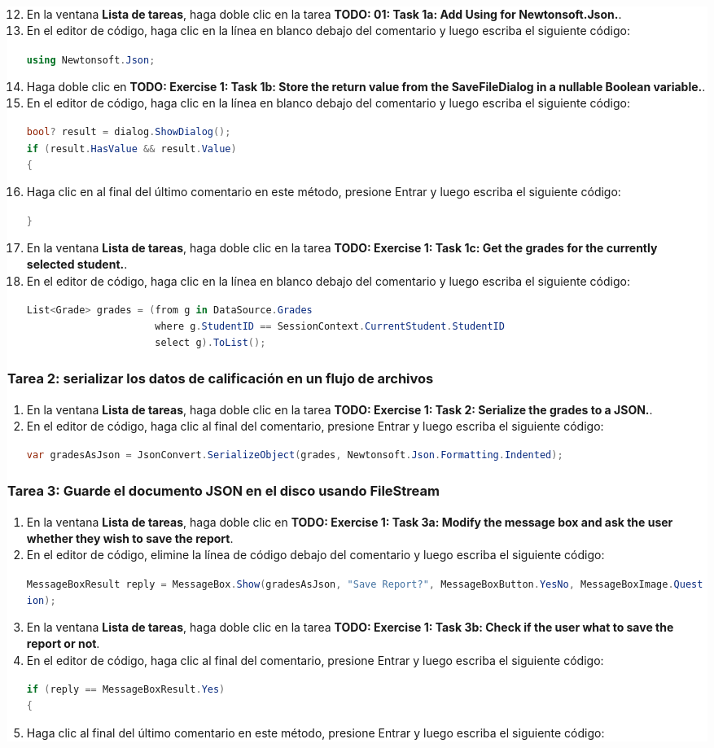 12. En la ventana **Lista de tareas**, haga doble clic en la tarea **TODO: 01: Task 1a: Add Using for Newtonsoft.Json.**.
13. En el editor de código, haga clic en la línea en blanco debajo del comentario y luego escriba el siguiente código:
    ```cs
    using Newtonsoft.Json;
    ```
14. Haga doble clic en **TODO: Exercise 1: Task 1b: Store the return value from the SaveFileDialog in a nullable Boolean variable.**.
15. En el editor de código, haga clic en la línea en blanco debajo del comentario y luego escriba el siguiente código:
    ```cs
    bool? result = dialog.ShowDialog();
    if (result.HasValue && result.Value)
    {
    ```
16. Haga clic en al final del último comentario en este método, presione Entrar y luego escriba el siguiente código:
    ```cs
    }
    ```
17. En la ventana **Lista de tareas**, haga doble clic en la tarea **TODO: Exercise 1: Task 1c: Get the grades for the currently selected student.**.
18. En el editor de código, haga clic en la línea en blanco debajo del comentario y luego escriba el siguiente código:
    ```cs
    List<Grade> grades = (from g in DataSource.Grades
                          where g.StudentID == SessionContext.CurrentStudent.StudentID
                          select g).ToList();
    ```

### Tarea 2: serializar los datos de calificación en un flujo de archivos

1. En la ventana **Lista de tareas**, haga doble clic en la tarea **TODO: Exercise 1: Task 2: Serialize the grades to a JSON.**.
2. En el editor de código, haga clic al final del comentario, presione Entrar y luego escriba el siguiente código:
    ```cs
    var gradesAsJson = JsonConvert.SerializeObject(grades, Newtonsoft.Json.Formatting.Indented);
    ```

### Tarea 3: Guarde el documento JSON en el disco usando FileStream

1. En la ventana **Lista de tareas**, haga doble clic en **TODO: Exercise 1: Task 3a: Modify the message box and ask the user whether they wish to save the report**.
2. En el editor de código, elimine la línea de código debajo del comentario y luego escriba el siguiente código:
    ```cs
    MessageBoxResult reply = MessageBox.Show(gradesAsJson, "Save Report?", MessageBoxButton.YesNo, MessageBoxImage.Question);
    ```
3. En la ventana **Lista de tareas**, haga doble clic en la tarea **TODO: Exercise 1: Task 3b: Check if the user what to save the report or not**.
4. En el editor de código, haga clic al final del comentario, presione Entrar y luego escriba el siguiente código:
    ```cs
    if (reply == MessageBoxResult.Yes)
    {
    ```
5. Haga clic al final del último comentario en este método, presione Entrar y luego escriba el siguiente código:
    ```cs